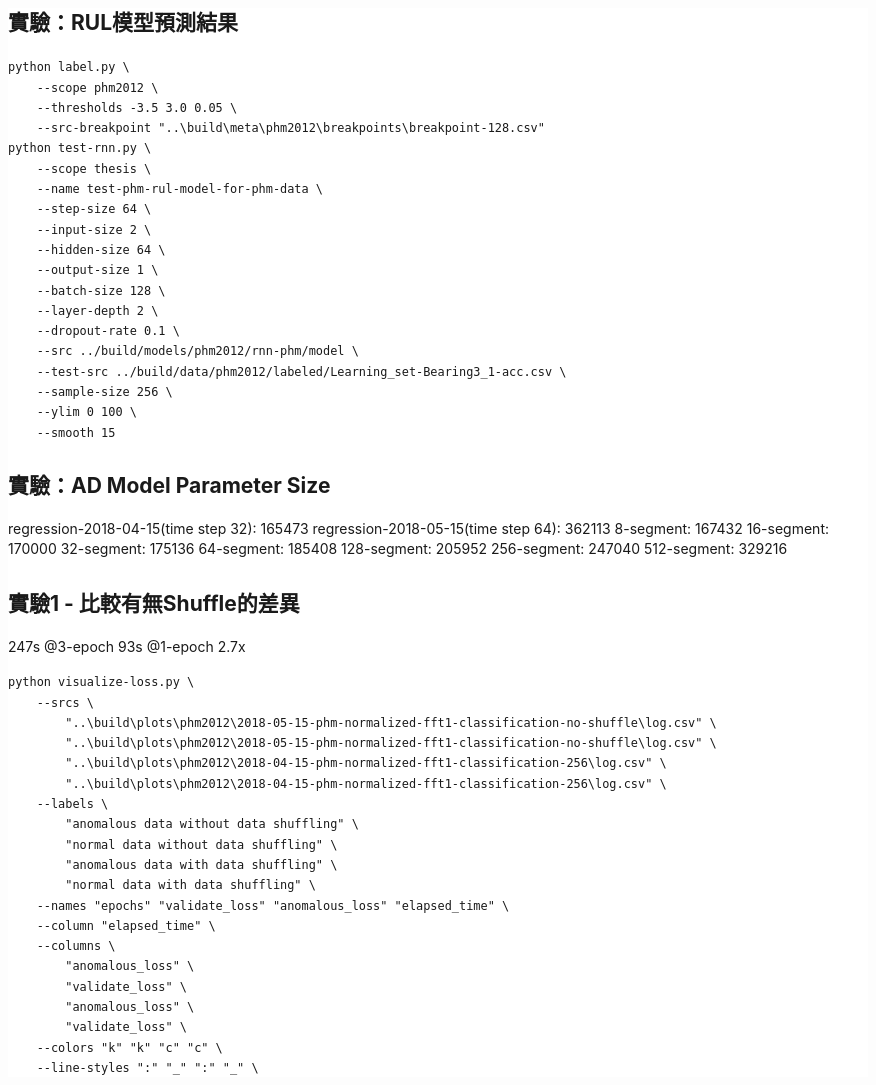 
## 實驗：RUL模型預測結果

```
python label.py \
    --scope phm2012 \
    --thresholds -3.5 3.0 0.05 \
    --src-breakpoint "..\build\meta\phm2012\breakpoints\breakpoint-128.csv"
python test-rnn.py \
    --scope thesis \
    --name test-phm-rul-model-for-phm-data \
    --step-size 64 \
    --input-size 2 \
    --hidden-size 64 \
    --output-size 1 \
    --batch-size 128 \
    --layer-depth 2 \
    --dropout-rate 0.1 \
    --src ../build/models/phm2012/rnn-phm/model \
    --test-src ../build/data/phm2012/labeled/Learning_set-Bearing3_1-acc.csv \
    --sample-size 256 \
    --ylim 0 100 \
    --smooth 15
```

## 實驗：AD Model Parameter Size

regression-2018-04-15(time step 32):  165473
regression-2018-05-15(time step 64):  362113
8-segment:   167432
16-segment:  170000
32-segment:  175136
64-segment:  185408
128-segment: 205952
256-segment: 247040
512-segment: 329216

## 實驗1 - 比較有無Shuffle的差異

247s @3-epoch
93s  @1-epoch
2.7x

```
python visualize-loss.py \
    --srcs \
        "..\build\plots\phm2012\2018-05-15-phm-normalized-fft1-classification-no-shuffle\log.csv" \
        "..\build\plots\phm2012\2018-05-15-phm-normalized-fft1-classification-no-shuffle\log.csv" \
        "..\build\plots\phm2012\2018-04-15-phm-normalized-fft1-classification-256\log.csv" \
        "..\build\plots\phm2012\2018-04-15-phm-normalized-fft1-classification-256\log.csv" \
    --labels \
        "anomalous data without data shuffling" \
        "normal data without data shuffling" \
        "anomalous data with data shuffling" \
        "normal data with data shuffling" \
    --names "epochs" "validate_loss" "anomalous_loss" "elapsed_time" \
    --column "elapsed_time" \
    --columns \
        "anomalous_loss" \
        "validate_loss" \
        "anomalous_loss" \
        "validate_loss" \
    --colors "k" "k" "c" "c" \
    --line-styles ":" "_" ":" "_" \
```